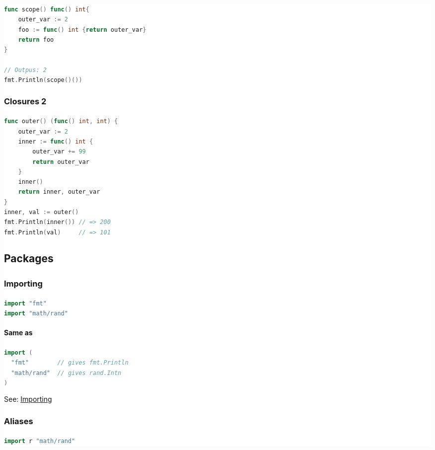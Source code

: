 ```go
func scope() func() int{
    outer_var := 2
    foo := func() int {return outer_var}
    return foo
}

// Outpus: 2
fmt.Println(scope()())
```

### Closures 2

```go
func outer() (func() int, int) {
    outer_var := 2
    inner := func() int {
        outer_var += 99
        return outer_var
    }
    inner()
    return inner, outer_var
}
inner, val := outer()
fmt.Println(inner()) // => 200
fmt.Println(val)     // => 101
```

## Packages

### Importing

```go
import "fmt"
import "math/rand"
```

#### Same as

```go
import (
  "fmt"        // gives fmt.Println
  "math/rand"  // gives rand.Intn
)
```

See: [Importing](https://tour.golang.org/basics/1)

### Aliases

```go
import r "math/rand"
```
